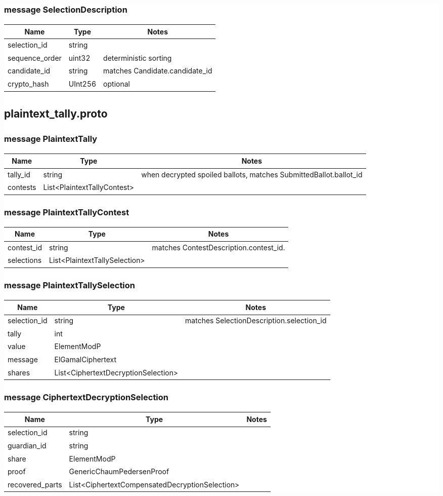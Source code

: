 ### message SelectionDescription

| Name           | Type     | Notes                          |
|----------------|----------|--------------------------------|
| selection_id   | string   |                                |
| sequence_order | uint32   | deterministic sorting          |
| candidate_id   | string   | matches Candidate.candidate_id |
| crypto_hash    | UInt256  | optional                       |

## plaintext_tally.proto

### message PlaintextTally

| Name     | Type                          | Notes                                                             |
|----------|-------------------------------|-------------------------------------------------------------------|
| tally_id | string                        | when decrypted spoiled ballots, matches SubmittedBallot.ballot_id |
| contests | List\<PlaintextTallyContest\> |                                                                   |

### message PlaintextTallyContest

| Name       | Type                            | Notes                                  |
|------------|---------------------------------|----------------------------------------|
| contest_id | string                          | matches ContestDescription.contest_id. |
| selections | List\<PlaintextTallySelection\> |                                        |

### message PlaintextTallySelection

| Name         | Type                                  | Notes                                     |
|--------------|---------------------------------------|-------------------------------------------|
| selection_id | string                                | matches SelectionDescription.selection_id |
| tally        | int                                   |                                           |
| value        | ElementModP                           |                                           |
| message      | ElGamalCiphertext                     |                                           |
| shares       | List\<CiphertextDecryptionSelection\> |                                           |

### message CiphertextDecryptionSelection

| Name            | Type                                             | Notes |
|-----------------|--------------------------------------------------|-------|
| selection_id    | string                                           |       |
| guardian_id     | string                                           |       |
| share           | ElementModP                                      |       |
| proof           | GenericChaumPedersenProof                        |       |
| recovered_parts | List\<CiphertextCompensatedDecryptionSelection\> |       |
